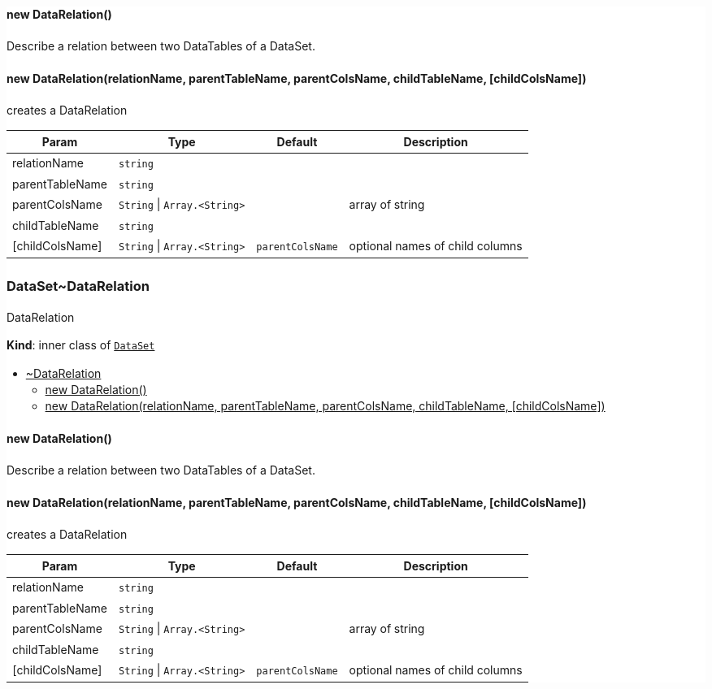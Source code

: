 #### new DataRelation()
Describe a relation between two DataTables of a DataSet.

<a name="new_module_DataSet..DataRelation_new"></a>

#### new DataRelation(relationName, parentTableName, parentColsName, childTableName, [childColsName])
creates a DataRelation


| Param | Type | Default | Description |
| --- | --- | --- | --- |
| relationName | <code>string</code> |  |  |
| parentTableName | <code>string</code> |  |  |
| parentColsName | <code>String</code> \| <code>Array.&lt;String&gt;</code> |  | array of string |
| childTableName | <code>string</code> |  |  |
| [childColsName] | <code>String</code> \| <code>Array.&lt;String&gt;</code> | <code>parentColsName</code> | optional names of child columns |

<a name="module_DataSet..DataRelation"></a>

### DataSet~DataRelation
DataRelation

**Kind**: inner class of [<code>DataSet</code>](#module_DataSet)  

* [~DataRelation](#module_DataSet..DataRelation)
    * [new DataRelation()](#new_module_DataSet..DataRelation_new)
    * [new DataRelation(relationName, parentTableName, parentColsName, childTableName, [childColsName])](#new_module_DataSet..DataRelation_new)

<a name="new_module_DataSet..DataRelation_new"></a>

#### new DataRelation()
Describe a relation between two DataTables of a DataSet.

<a name="new_module_DataSet..DataRelation_new"></a>

#### new DataRelation(relationName, parentTableName, parentColsName, childTableName, [childColsName])
creates a DataRelation


| Param | Type | Default | Description |
| --- | --- | --- | --- |
| relationName | <code>string</code> |  |  |
| parentTableName | <code>string</code> |  |  |
| parentColsName | <code>String</code> \| <code>Array.&lt;String&gt;</code> |  | array of string |
| childTableName | <code>string</code> |  |  |
| [childColsName] | <code>String</code> \| <code>Array.&lt;String&gt;</code> | <code>parentColsName</code> | optional names of child columns |

